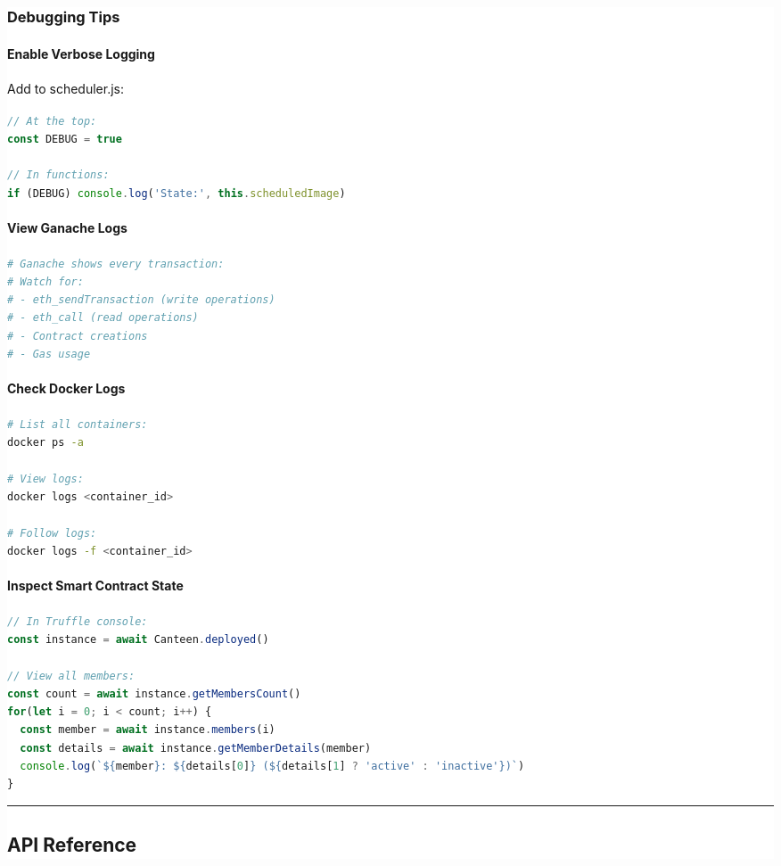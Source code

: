 ### Debugging Tips

#### Enable Verbose Logging

Add to scheduler.js:
```javascript
// At the top:
const DEBUG = true

// In functions:
if (DEBUG) console.log('State:', this.scheduledImage)
```

#### View Ganache Logs

```bash
# Ganache shows every transaction:
# Watch for:
# - eth_sendTransaction (write operations)
# - eth_call (read operations)  
# - Contract creations
# - Gas usage
```

#### Check Docker Logs

```bash
# List all containers:
docker ps -a

# View logs:
docker logs <container_id>

# Follow logs:
docker logs -f <container_id>
```

#### Inspect Smart Contract State

```javascript
// In Truffle console:
const instance = await Canteen.deployed()

// View all members:
const count = await instance.getMembersCount()
for(let i = 0; i < count; i++) {
  const member = await instance.members(i)
  const details = await instance.getMemberDetails(member)
  console.log(`${member}: ${details[0]} (${details[1] ? 'active' : 'inactive'})`)
}
```

---

## API Reference
